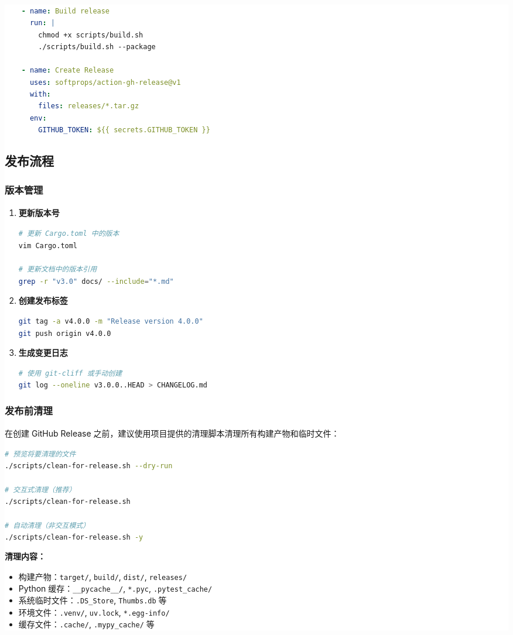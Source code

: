 ```yaml
    - name: Build release
      run: |
        chmod +x scripts/build.sh
        ./scripts/build.sh --package

    - name: Create Release
      uses: softprops/action-gh-release@v1
      with:
        files: releases/*.tar.gz
      env:
        GITHUB_TOKEN: ${{ secrets.GITHUB_TOKEN }}
```

## 发布流程

### 版本管理

1. **更新版本号**
   ```bash
   # 更新 Cargo.toml 中的版本
   vim Cargo.toml
   
   # 更新文档中的版本引用
   grep -r "v3.0" docs/ --include="*.md"
   ```

2. **创建发布标签**
   ```bash
   git tag -a v4.0.0 -m "Release version 4.0.0"
   git push origin v4.0.0
   ```

3. **生成变更日志**
   ```bash
   # 使用 git-cliff 或手动创建
   git log --oneline v3.0.0..HEAD > CHANGELOG.md
   ```

### 发布前清理

在创建 GitHub Release 之前，建议使用项目提供的清理脚本清理所有构建产物和临时文件：

```bash
# 预览将要清理的文件
./scripts/clean-for-release.sh --dry-run

# 交互式清理（推荐）
./scripts/clean-for-release.sh

# 自动清理（非交互模式）
./scripts/clean-for-release.sh -y
```

**清理内容：**
- 构建产物：`target/`, `build/`, `dist/`, `releases/`
- Python 缓存：`__pycache__/`, `*.pyc`, `.pytest_cache/`
- 系统临时文件：`.DS_Store`, `Thumbs.db` 等
- 环境文件：`.venv/`, `uv.lock`, `*.egg-info/`
- 缓存文件：`.cache/`, `.mypy_cache/` 等
